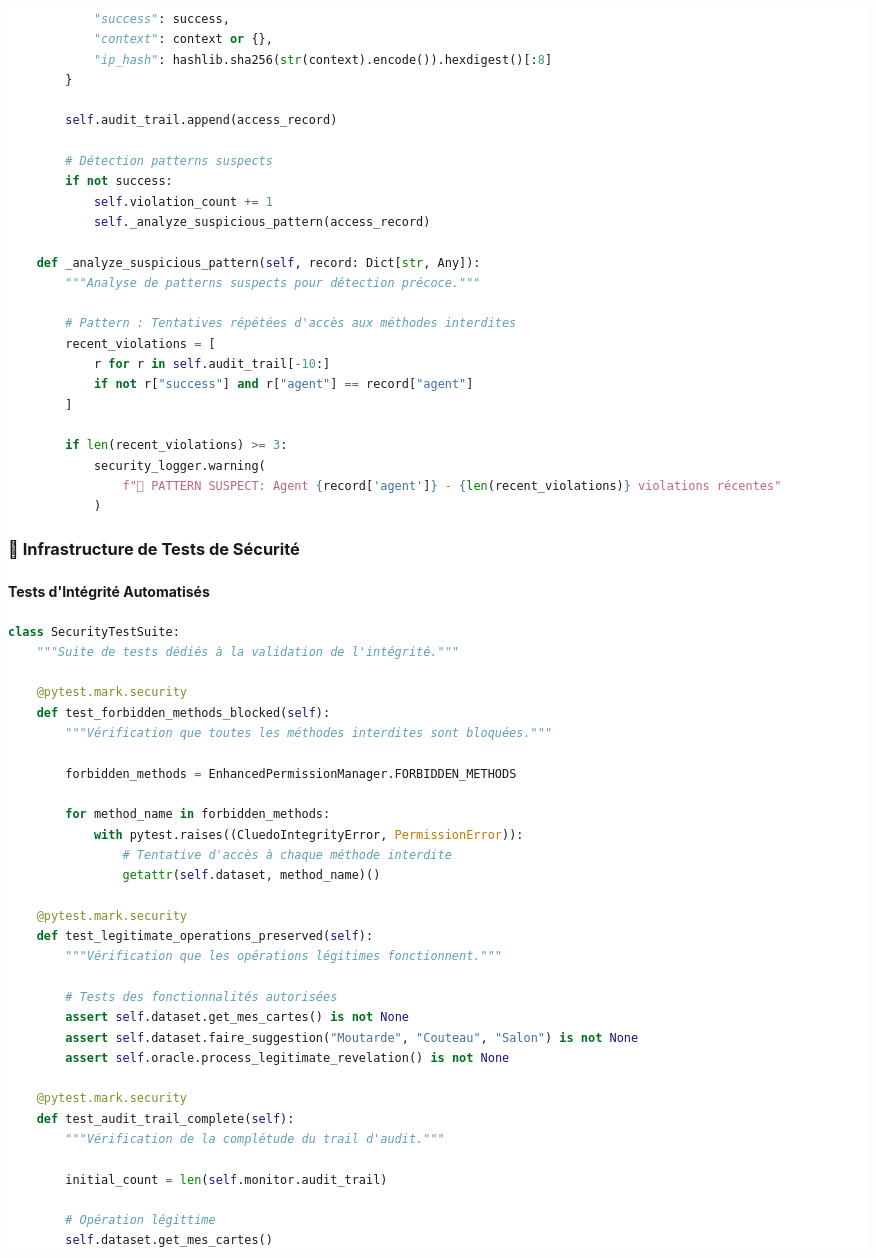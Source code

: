 ```python
            "success": success,
            "context": context or {},
            "ip_hash": hashlib.sha256(str(context).encode()).hexdigest()[:8]
        }
        
        self.audit_trail.append(access_record)
        
        # Détection patterns suspects
        if not success:
            self.violation_count += 1
            self._analyze_suspicious_pattern(access_record)
    
    def _analyze_suspicious_pattern(self, record: Dict[str, Any]):
        """Analyse de patterns suspects pour détection précoce."""
        
        # Pattern : Tentatives répétées d'accès aux méthodes interdites
        recent_violations = [
            r for r in self.audit_trail[-10:] 
            if not r["success"] and r["agent"] == record["agent"]
        ]
        
        if len(recent_violations) >= 3:
            security_logger.warning(
                f"🚨 PATTERN SUSPECT: Agent {record['agent']} - {len(recent_violations)} violations récentes"
            )
```

### 🧪 **Infrastructure de Tests de Sécurité**

#### Tests d'Intégrité Automatisés
```python
class SecurityTestSuite:
    """Suite de tests dédiés à la validation de l'intégrité."""
    
    @pytest.mark.security
    def test_forbidden_methods_blocked(self):
        """Vérification que toutes les méthodes interdites sont bloquées."""
        
        forbidden_methods = EnhancedPermissionManager.FORBIDDEN_METHODS
        
        for method_name in forbidden_methods:
            with pytest.raises((CluedoIntegrityError, PermissionError)):
                # Tentative d'accès à chaque méthode interdite
                getattr(self.dataset, method_name)()
    
    @pytest.mark.security
    def test_legitimate_operations_preserved(self):
        """Vérification que les opérations légitimes fonctionnent."""
        
        # Tests des fonctionnalités autorisées
        assert self.dataset.get_mes_cartes() is not None
        assert self.dataset.faire_suggestion("Moutarde", "Couteau", "Salon") is not None
        assert self.oracle.process_legitimate_revelation() is not None
    
    @pytest.mark.security
    def test_audit_trail_complete(self):
        """Vérification de la complétude du trail d'audit."""
        
        initial_count = len(self.monitor.audit_trail)
        
        # Opération légittime
        self.dataset.get_mes_cartes()
```